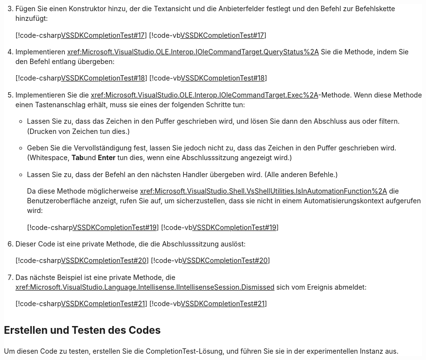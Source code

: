 3. Fügen Sie einen Konstruktor hinzu, der die Textansicht und die Anbieterfelder festlegt und den Befehl zur Befehlskette hinzufügt:

    [!code-csharp[VSSDKCompletionTest#17](../extensibility/codesnippet/CSharp/walkthrough-displaying-statement-completion_17.cs)]
    [!code-vb[VSSDKCompletionTest#17](../extensibility/codesnippet/VisualBasic/walkthrough-displaying-statement-completion_17.vb)]

4. Implementieren <xref:Microsoft.VisualStudio.OLE.Interop.IOleCommandTarget.QueryStatus%2A> Sie die Methode, indem Sie den Befehl entlang übergeben:

    [!code-csharp[VSSDKCompletionTest#18](../extensibility/codesnippet/CSharp/walkthrough-displaying-statement-completion_18.cs)]
    [!code-vb[VSSDKCompletionTest#18](../extensibility/codesnippet/VisualBasic/walkthrough-displaying-statement-completion_18.vb)]

5. Implementieren Sie die <xref:Microsoft.VisualStudio.OLE.Interop.IOleCommandTarget.Exec%2A>-Methode. Wenn diese Methode einen Tastenanschlag erhält, muss sie eines der folgenden Schritte tun:

   - Lassen Sie zu, dass das Zeichen in den Puffer geschrieben wird, und lösen Sie dann den Abschluss aus oder filtern. (Drucken von Zeichen tun dies.)

   - Geben Sie die Vervollständigung fest, lassen Sie jedoch nicht zu, dass das Zeichen in den Puffer geschrieben wird. (Whitespace, **Tab**und **Enter** tun dies, wenn eine Abschlusssitzung angezeigt wird.)

   - Lassen Sie zu, dass der Befehl an den nächsten Handler übergeben wird. (Alle anderen Befehle.)

     Da diese Methode möglicherweise <xref:Microsoft.VisualStudio.Shell.VsShellUtilities.IsInAutomationFunction%2A> die Benutzeroberfläche anzeigt, rufen Sie auf, um sicherzustellen, dass sie nicht in einem Automatisierungskontext aufgerufen wird:

     [!code-csharp[VSSDKCompletionTest#19](../extensibility/codesnippet/CSharp/walkthrough-displaying-statement-completion_19.cs)]
     [!code-vb[VSSDKCompletionTest#19](../extensibility/codesnippet/VisualBasic/walkthrough-displaying-statement-completion_19.vb)]

6. Dieser Code ist eine private Methode, die die Abschlusssitzung auslöst:

    [!code-csharp[VSSDKCompletionTest#20](../extensibility/codesnippet/CSharp/walkthrough-displaying-statement-completion_20.cs)]
    [!code-vb[VSSDKCompletionTest#20](../extensibility/codesnippet/VisualBasic/walkthrough-displaying-statement-completion_20.vb)]

7. Das nächste Beispiel ist eine private Methode, die <xref:Microsoft.VisualStudio.Language.Intellisense.IIntellisenseSession.Dismissed> sich vom Ereignis abmeldet:

    [!code-csharp[VSSDKCompletionTest#21](../extensibility/codesnippet/CSharp/walkthrough-displaying-statement-completion_21.cs)]
    [!code-vb[VSSDKCompletionTest#21](../extensibility/codesnippet/VisualBasic/walkthrough-displaying-statement-completion_21.vb)]

## <a name="build-and-test-the-code"></a>Erstellen und Testen des Codes
 Um diesen Code zu testen, erstellen Sie die CompletionTest-Lösung, und führen Sie sie in der experimentellen Instanz aus.
